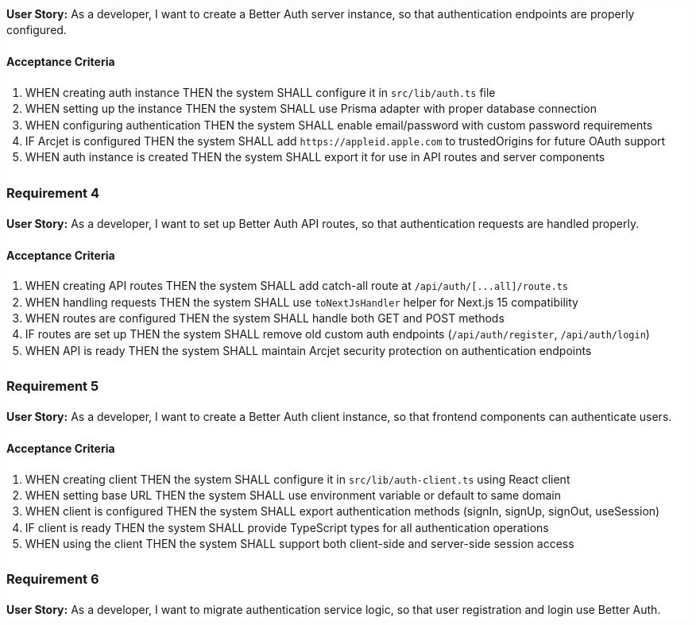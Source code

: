 **User Story:** As a developer, I want to create a Better Auth server instance, so that authentication endpoints are properly configured.

#### Acceptance Criteria

1. WHEN creating auth instance THEN the system SHALL configure it in `src/lib/auth.ts` file
2. WHEN setting up the instance THEN the system SHALL use Prisma adapter with proper database connection
3. WHEN configuring authentication THEN the system SHALL enable email/password with custom password requirements
4. IF Arcjet is configured THEN the system SHALL add `https://appleid.apple.com` to trustedOrigins for future OAuth support
5. WHEN auth instance is created THEN the system SHALL export it for use in API routes and server components

### Requirement 4

**User Story:** As a developer, I want to set up Better Auth API routes, so that authentication requests are handled properly.

#### Acceptance Criteria

1. WHEN creating API routes THEN the system SHALL add catch-all route at `/api/auth/[...all]/route.ts`
2. WHEN handling requests THEN the system SHALL use `toNextJsHandler` helper for Next.js 15 compatibility
3. WHEN routes are configured THEN the system SHALL handle both GET and POST methods
4. IF routes are set up THEN the system SHALL remove old custom auth endpoints (`/api/auth/register`, `/api/auth/login`)
5. WHEN API is ready THEN the system SHALL maintain Arcjet security protection on authentication endpoints

### Requirement 5

**User Story:** As a developer, I want to create a Better Auth client instance, so that frontend components can authenticate users.

#### Acceptance Criteria

1. WHEN creating client THEN the system SHALL configure it in `src/lib/auth-client.ts` using React client
2. WHEN setting base URL THEN the system SHALL use environment variable or default to same domain
3. WHEN client is configured THEN the system SHALL export authentication methods (signIn, signUp, signOut, useSession)
4. IF client is ready THEN the system SHALL provide TypeScript types for all authentication operations
5. WHEN using the client THEN the system SHALL support both client-side and server-side session access

### Requirement 6

**User Story:** As a developer, I want to migrate authentication service logic, so that user registration and login use Better Auth.
